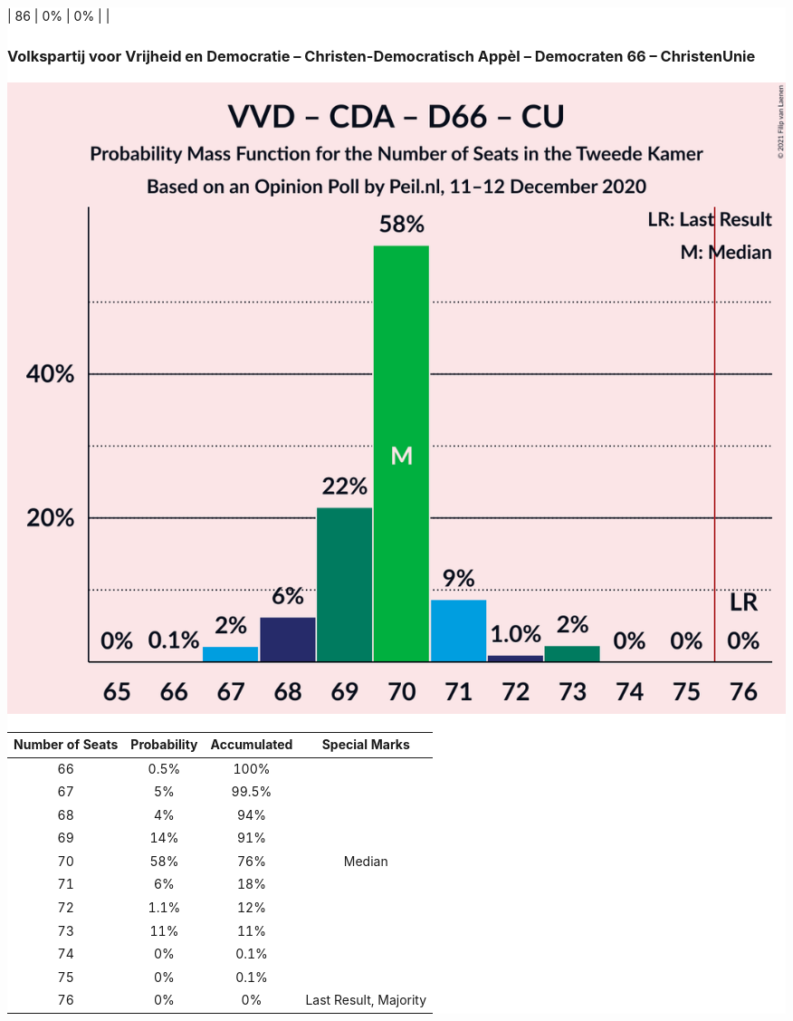 | 86 | 0% | 0% |  |

### Volkspartij voor Vrijheid en Democratie – Christen-Democratisch Appèl – Democraten 66 – ChristenUnie

![Graph with seats probability mass function not yet produced](2020-12-12-Peilnl-coalitions-seats-pmf-vvd–cda–d66–cu.png "Seats Probability Mass Function")

| Number of Seats | Probability | Accumulated | Special Marks |
|:---------------:|:-----------:|:-----------:|:-------------:|
| 66 | 0.5% | 100% |  |
| 67 | 5% | 99.5% |  |
| 68 | 4% | 94% |  |
| 69 | 14% | 91% |  |
| 70 | 58% | 76% | Median |
| 71 | 6% | 18% |  |
| 72 | 1.1% | 12% |  |
| 73 | 11% | 11% |  |
| 74 | 0% | 0.1% |  |
| 75 | 0% | 0.1% |  |
| 76 | 0% | 0% | Last Result, Majority |
